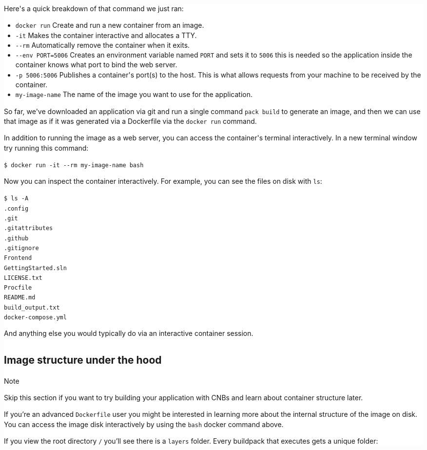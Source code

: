
Here's a quick breakdown of that command we just ran:

- `docker run` Create and run a new container from an image.
- `-it` Makes the container interactive and allocates a TTY.
- `--rm` Automatically remove the container when it exits.
- `--env PORT=5006` Creates an environment variable named `PORT` and sets it to `5006` this is needed so the application inside the container knows what port to bind the web server.
- `-p 5006:5006` Publishes a container's port(s) to the host. This is what allows requests from your machine to be received by the container.
- `my-image-name` The name of the image you want to use for the application.

So far, we've downloaded an application via git and run a single command `pack build` to generate an image, and then we can use that image as if it was generated via a Dockerfile via the `docker run` command.

In addition to running the image as a web server, you can access the container's terminal interactively. In a new terminal window try running this command:

```
$ docker run -it --rm my-image-name bash
```


Now you can inspect the container interactively. For example, you can see the files on disk with `ls`:

```
$ ls -A
.config
.git
.gitattributes
.github
.gitignore
Frontend
GettingStarted.sln
LICENSE.txt
Procfile
README.md
build_output.txt
docker-compose.yml
```


And anything else you would typically do via an interactive container session.
## Image structure under the hood

> [!NOTE]
> Skip this section if you want to try building your application with CNBs and learn about container structure later.

If you’re an advanced `Dockerfile` user you might be interested in learning more about the internal structure of the image on disk. You can access the image disk interactively by using the `bash` docker command above.

If you view the root directory `/` you’ll see there is a `layers` folder. Every buildpack that executes gets a unique folder:
